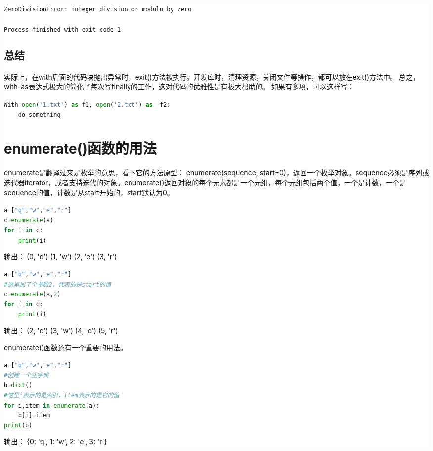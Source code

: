 ```text
ZeroDivisionError: integer division or modulo by zero

Process finished with exit code 1
```
## 总结
实际上，在with后面的代码块抛出异常时，exit()方法被执行。开发库时，清理资源，关闭文件等操作，都可以放在exit()方法中。
总之，with-as表达式极大的简化了每次写finally的工作，这对代码的优雅性是有极大帮助的。
如果有多项，可以这样写：
```python
With open('1.txt') as f1, open('2.txt') as  f2:
    do something
```

# enumerate()函数的用法
enumerate是翻译过来是枚举的意思，看下它的方法原型：
enumerate(sequence, start=0)，返回一个枚举对象。sequence必须是序列或迭代器iterator，或者支持迭代的对象。enumerate()返回对象的每个元素都是一个元组，每个元组包括两个值，一个是计数，一个是sequence的值，计数是从start开始的，start默认为0。
```python
a=["q","w","e","r"]
c=enumerate(a)
for i in c:
    print(i)
```
输出：
(0, 'q')
(1, 'w')
(2, 'e')
(3, 'r')

```python
a=["q","w","e","r"]
#这里加了个参数2，代表的是start的值
c=enumerate(a,2)
for i in c:
    print(i)
```
输出：
(2, 'q')
(3, 'w')
(4, 'e')
(5, 'r')

enumerate()函数还有一个重要的用法。
```python
a=["q","w","e","r"]
#创建一个空字典
b=dict()
#这里i表示的是索引，item表示的是它的值
for i,item in enumerate(a):
    b[i]=item
print(b)
```
输出：
{0: 'q', 1: 'w', 2: 'e', 3: 'r'}
